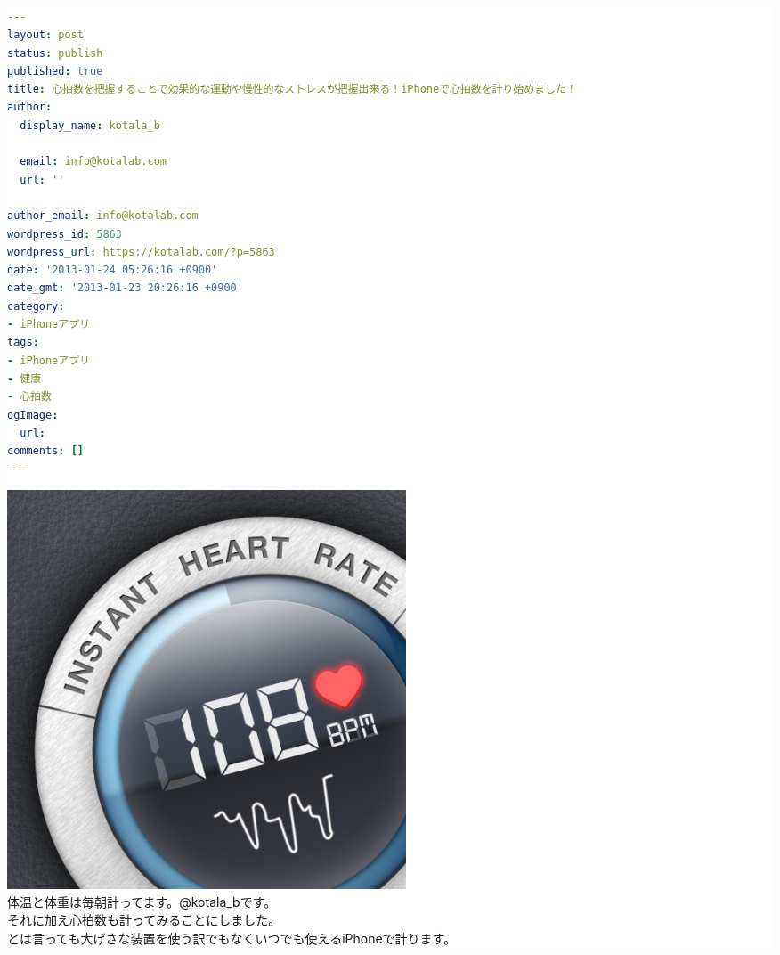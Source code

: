 ```yaml
---
layout: post
status: publish
published: true
title: 心拍数を把握することで効果的な運動や慢性的なストレスが把握出来る！iPhoneで心拍数を計り始めました！
author:
  display_name: kotala_b

  email: info@kotalab.com
  url: ''

author_email: info@kotalab.com
wordpress_id: 5863
wordpress_url: https://kotalab.com/?p=5863
date: '2013-01-24 05:26:16 +0900'
date_gmt: '2013-01-23 20:26:16 +0900'
category:
- iPhoneアプリ
tags:
- iPhoneアプリ
- 健康
- 心拍数
ogImage:
  url:
comments: []
---
```

<p><a href="/wp-content/uploads/heartrate_130124.png" target="_blank"><img src="/wp-content/uploads/heartrate_130124-448x448.png" alt="heartrate_130124" width="448" height="448" class="alignnone size-large wp-image-5865" /></a><br />
体温と体重は毎朝計ってます。@kotala_bです。<br />
それに加え心拍数も計ってみることにしました。<br />
とは言っても大げさな装置を使う訳でもなくいつでも使えるiPhoneで計ります。<br />
</p>
